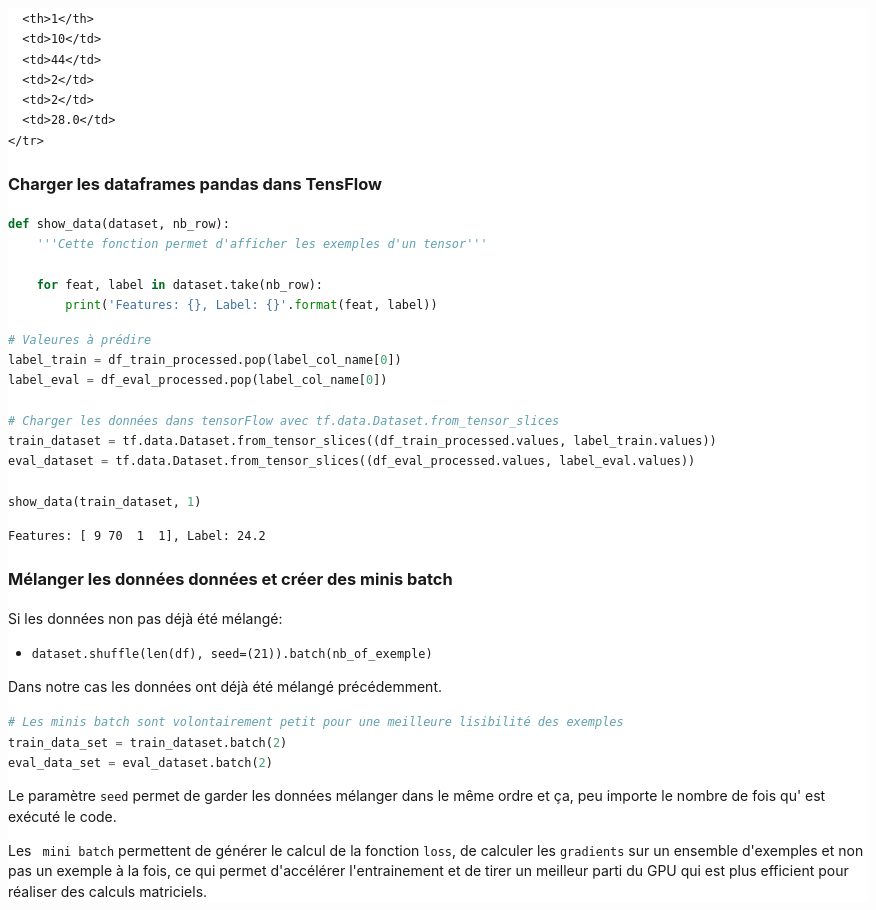       <th>1</th>
      <td>10</td>
      <td>44</td>
      <td>2</td>
      <td>2</td>
      <td>28.0</td>
    </tr>
  </tbody>
</table>
</div>



### Charger les dataframes pandas dans TensFlow


```python
def show_data(dataset, nb_row):
    '''Cette fonction permet d'afficher les exemples d'un tensor'''
    
    for feat, label in dataset.take(nb_row):
        print('Features: {}, Label: {}'.format(feat, label))
```


```python
# Valeures à prédire 
label_train = df_train_processed.pop(label_col_name[0])
label_eval = df_eval_processed.pop(label_col_name[0])

# Charger les données dans tensorFlow avec tf.data.Dataset.from_tensor_slices
train_dataset = tf.data.Dataset.from_tensor_slices((df_train_processed.values, label_train.values))
eval_dataset = tf.data.Dataset.from_tensor_slices((df_eval_processed.values, label_eval.values))

show_data(train_dataset, 1)
```

    Features: [ 9 70  1  1], Label: 24.2


### Mélanger les données données et créer des minis batch

Si les données non pas déjà été mélangé:
- `dataset.shuffle(len(df), seed=(21)).batch(nb_of_exemple)`

Dans notre cas les données ont déjà été mélangé précédemment.


```python
# Les minis batch sont volontairement petit pour une meilleure lisibilité des exemples
train_data_set = train_dataset.batch(2)
eval_data_set = eval_dataset.batch(2)
```

Le paramètre `seed` permet de garder les données mélanger dans le même ordre et ça, peu importe le nombre de fois qu' est exécuté le code.

Les ` mini batch` permettent de générer le calcul de la fonction `loss`, de calculer les `gradients` sur un ensemble d'exemples et non pas un exemple à la fois, ce qui permet d'accélérer l'entrainement et de tirer un meilleur parti du GPU qui est plus efficient pour réaliser des calculs matriciels.
